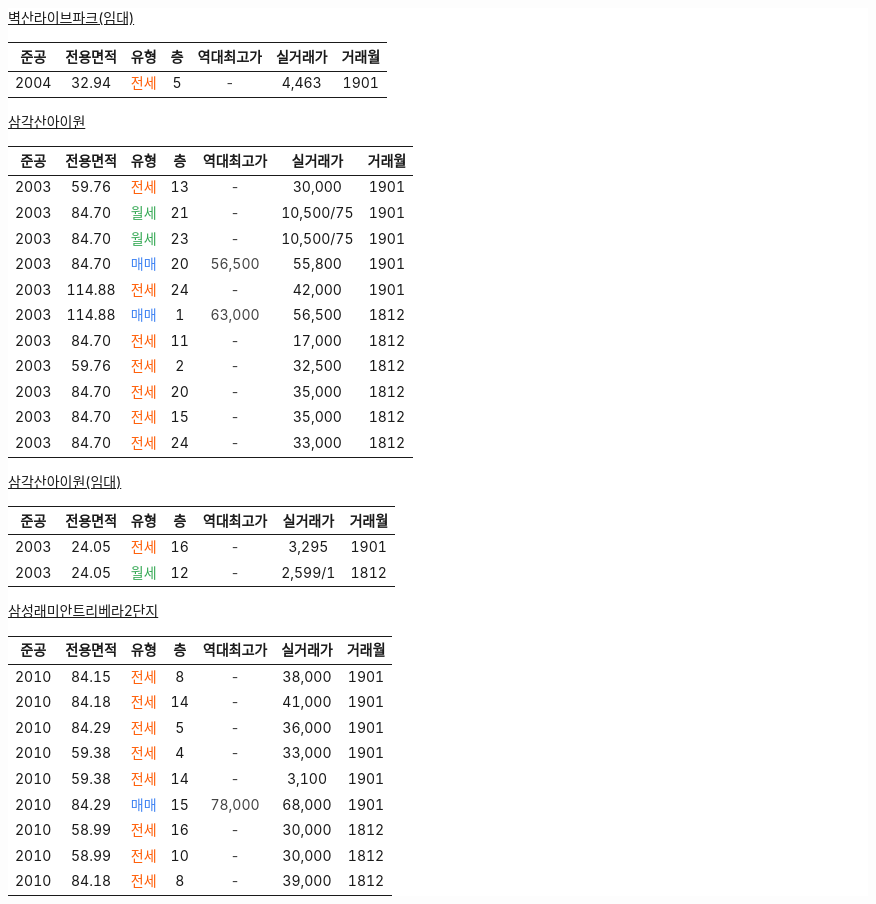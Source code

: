 [벽산라이브파크(임대)](https://search.naver.com/search.naver?query=%EC%84%9C%EC%9A%B8%ED%8A%B9%EB%B3%84%EC%8B%9C+%EA%B0%95%EB%B6%81%EA%B5%AC+%EB%AF%B8%EC%95%84%EB%8F%99+%EB%B2%BD%EC%82%B0%EB%9D%BC%EC%9D%B4%EB%B8%8C%ED%8C%8C%ED%81%AC%28%EC%9E%84%EB%8C%80%29)

|준공|전용면적|유형|층|역대최고가|실거래가|거래월|
|:---:|:---:|:---:|:---:|:---:|:---:|:---:|
|2004|32.94|<span style="color:#ff5a00">전세</span>|5|<span style="color:#444444">-</span>|4,463|1901|

[삼각산아이원](https://search.naver.com/search.naver?query=%EC%84%9C%EC%9A%B8%ED%8A%B9%EB%B3%84%EC%8B%9C+%EA%B0%95%EB%B6%81%EA%B5%AC+%EB%AF%B8%EC%95%84%EB%8F%99+%EC%82%BC%EA%B0%81%EC%82%B0%EC%95%84%EC%9D%B4%EC%9B%90)

|준공|전용면적|유형|층|역대최고가|실거래가|거래월|
|:---:|:---:|:---:|:---:|:---:|:---:|:---:|
|2003|59.76|<span style="color:#ff5a00">전세</span>|13|<span style="color:#444444">-</span>|30,000|1901|
|2003|84.70|<span style="color:#34a853">월세</span>|21|<span style="color:#444444">-</span>|10,500/75|1901|
|2003|84.70|<span style="color:#34a853">월세</span>|23|<span style="color:#444444">-</span>|10,500/75|1901|
|2003|84.70|<span style="color:#4285f3">매매</span>|20|<span style="color:#444444">56,500</span>|55,800|1901|
|2003|114.88|<span style="color:#ff5a00">전세</span>|24|<span style="color:#444444">-</span>|42,000|1901|
|2003|114.88|<span style="color:#4285f3">매매</span>|1|<span style="color:#444444">63,000</span>|56,500|1812|
|2003|84.70|<span style="color:#ff5a00">전세</span>|11|<span style="color:#444444">-</span>|17,000|1812|
|2003|59.76|<span style="color:#ff5a00">전세</span>|2|<span style="color:#444444">-</span>|32,500|1812|
|2003|84.70|<span style="color:#ff5a00">전세</span>|20|<span style="color:#444444">-</span>|35,000|1812|
|2003|84.70|<span style="color:#ff5a00">전세</span>|15|<span style="color:#444444">-</span>|35,000|1812|
|2003|84.70|<span style="color:#ff5a00">전세</span>|24|<span style="color:#444444">-</span>|33,000|1812|

[삼각산아이원(임대)](https://search.naver.com/search.naver?query=%EC%84%9C%EC%9A%B8%ED%8A%B9%EB%B3%84%EC%8B%9C+%EA%B0%95%EB%B6%81%EA%B5%AC+%EB%AF%B8%EC%95%84%EB%8F%99+%EC%82%BC%EA%B0%81%EC%82%B0%EC%95%84%EC%9D%B4%EC%9B%90%28%EC%9E%84%EB%8C%80%29)

|준공|전용면적|유형|층|역대최고가|실거래가|거래월|
|:---:|:---:|:---:|:---:|:---:|:---:|:---:|
|2003|24.05|<span style="color:#ff5a00">전세</span>|16|<span style="color:#444444">-</span>|3,295|1901|
|2003|24.05|<span style="color:#34a853">월세</span>|12|<span style="color:#444444">-</span>|2,599/1|1812|

[삼성래미안트리베라2단지](https://search.naver.com/search.naver?query=%EC%84%9C%EC%9A%B8%ED%8A%B9%EB%B3%84%EC%8B%9C+%EA%B0%95%EB%B6%81%EA%B5%AC+%EB%AF%B8%EC%95%84%EB%8F%99+%EC%82%BC%EC%84%B1%EB%9E%98%EB%AF%B8%EC%95%88%ED%8A%B8%EB%A6%AC%EB%B2%A0%EB%9D%BC2%EB%8B%A8%EC%A7%80)

|준공|전용면적|유형|층|역대최고가|실거래가|거래월|
|:---:|:---:|:---:|:---:|:---:|:---:|:---:|
|2010|84.15|<span style="color:#ff5a00">전세</span>|8|<span style="color:#444444">-</span>|38,000|1901|
|2010|84.18|<span style="color:#ff5a00">전세</span>|14|<span style="color:#444444">-</span>|41,000|1901|
|2010|84.29|<span style="color:#ff5a00">전세</span>|5|<span style="color:#444444">-</span>|36,000|1901|
|2010|59.38|<span style="color:#ff5a00">전세</span>|4|<span style="color:#444444">-</span>|33,000|1901|
|2010|59.38|<span style="color:#ff5a00">전세</span>|14|<span style="color:#444444">-</span>|3,100|1901|
|2010|84.29|<span style="color:#4285f3">매매</span>|15|<span style="color:#444444">78,000</span>|68,000|1901|
|2010|58.99|<span style="color:#ff5a00">전세</span>|16|<span style="color:#444444">-</span>|30,000|1812|
|2010|58.99|<span style="color:#ff5a00">전세</span>|10|<span style="color:#444444">-</span>|30,000|1812|
|2010|84.18|<span style="color:#ff5a00">전세</span>|8|<span style="color:#444444">-</span>|39,000|1812|